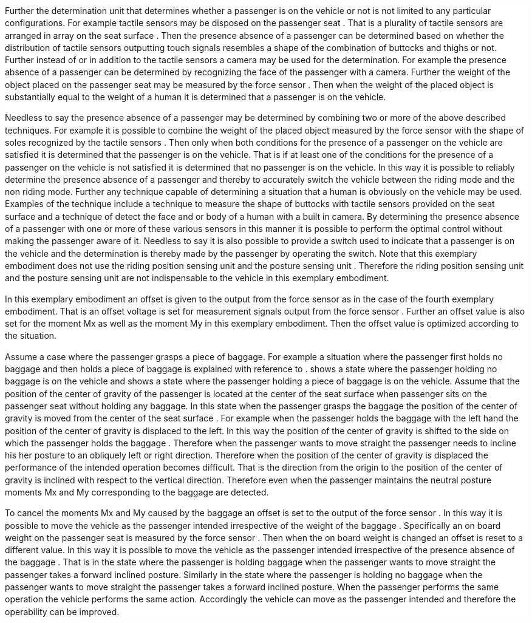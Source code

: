Further the determination unit that determines whether a passenger is on the vehicle or not is not limited to any particular configurations. For example tactile sensors may be disposed on the passenger seat . That is a plurality of tactile sensors are arranged in array on the seat surface . Then the presence absence of a passenger can be determined based on whether the distribution of tactile sensors outputting touch signals resembles a shape of the combination of buttocks and thighs or not. Further instead of or in addition to the tactile sensors a camera may be used for the determination. For example the presence absence of a passenger can be determined by recognizing the face of the passenger with a camera. Further the weight of the object placed on the passenger seat may be measured by the force sensor . Then when the weight of the placed object is substantially equal to the weight of a human it is determined that a passenger is on the vehicle.

Needless to say the presence absence of a passenger may be determined by combining two or more of the above described techniques. For example it is possible to combine the weight of the placed object measured by the force sensor with the shape of soles recognized by the tactile sensors . Then only when both conditions for the presence of a passenger on the vehicle are satisfied it is determined that the passenger is on the vehicle. That is if at least one of the conditions for the presence of a passenger on the vehicle is not satisfied it is determined that no passenger is on the vehicle. In this way it is possible to reliably determine the presence absence of a passenger and thereby to accurately switch the vehicle between the riding mode and the non riding mode. Further any technique capable of determining a situation that a human is obviously on the vehicle may be used. Examples of the technique include a technique to measure the shape of buttocks with tactile sensors provided on the seat surface and a technique of detect the face and or body of a human with a built in camera. By determining the presence absence of a passenger with one or more of these various sensors in this manner it is possible to perform the optimal control without making the passenger aware of it. Needless to say it is also possible to provide a switch used to indicate that a passenger is on the vehicle and the determination is thereby made by the passenger by operating the switch. Note that this exemplary embodiment does not use the riding position sensing unit and the posture sensing unit . Therefore the riding position sensing unit and the posture sensing unit are not indispensable to the vehicle in this exemplary embodiment.

In this exemplary embodiment an offset is given to the output from the force sensor as in the case of the fourth exemplary embodiment. That is an offset voltage is set for measurement signals output from the force sensor . Further an offset value is also set for the moment Mx as well as the moment My in this exemplary embodiment. Then the offset value is optimized according to the situation.

Assume a case where the passenger grasps a piece of baggage. For example a situation where the passenger first holds no baggage and then holds a piece of baggage is explained with reference to . shows a state where the passenger holding no baggage is on the vehicle and shows a state where the passenger holding a piece of baggage is on the vehicle. Assume that the position of the center of gravity of the passenger is located at the center of the seat surface when passenger sits on the passenger seat without holding any baggage. In this state when the passenger grasps the baggage the position of the center of gravity is moved from the center of the seat surface . For example when the passenger holds the baggage with the left hand the position of the center of gravity is displaced to the left. In this way the position of the center of gravity is shifted to the side on which the passenger holds the baggage . Therefore when the passenger wants to move straight the passenger needs to incline his her posture to an obliquely left or right direction. Therefore when the position of the center of gravity is displaced the performance of the intended operation becomes difficult. That is the direction from the origin to the position of the center of gravity is inclined with respect to the vertical direction. Therefore even when the passenger maintains the neutral posture moments Mx and My corresponding to the baggage are detected.

To cancel the moments Mx and My caused by the baggage an offset is set to the output of the force sensor . In this way it is possible to move the vehicle as the passenger intended irrespective of the weight of the baggage . Specifically an on board weight on the passenger seat is measured by the force sensor . Then when the on board weight is changed an offset is reset to a different value. In this way it is possible to move the vehicle as the passenger intended irrespective of the presence absence of the baggage . That is in the state where the passenger is holding baggage when the passenger wants to move straight the passenger takes a forward inclined posture. Similarly in the state where the passenger is holding no baggage when the passenger wants to move straight the passenger takes a forward inclined posture. When the passenger performs the same operation the vehicle performs the same action. Accordingly the vehicle can move as the passenger intended and therefore the operability can be improved.
